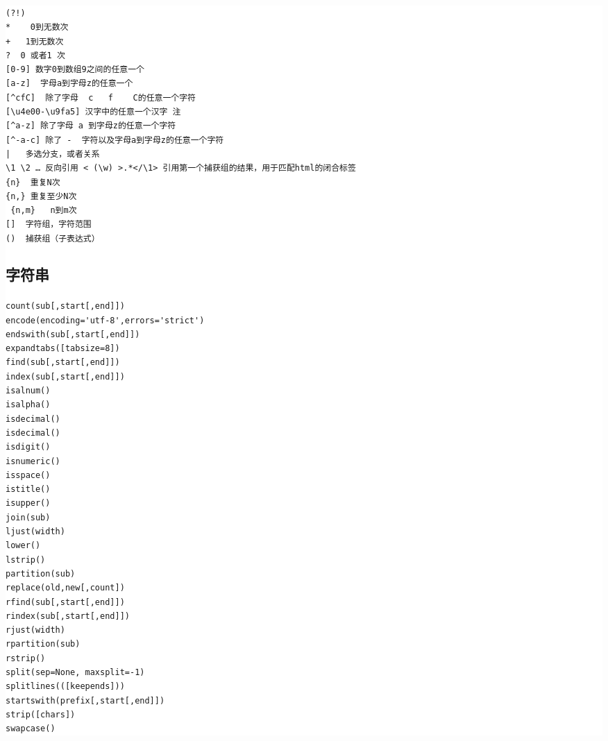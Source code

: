 ```
(?!) 
*    0到无数次
+   1到无数次
?  0 或者1 次
[0-9] 数字0到数组9之间的任意一个
[a-z]  字母a到字母z的任意一个
[^cfC]  除了字母  c   f    C的任意一个字符
[\u4e00-\u9fa5] 汉字中的任意一个汉字 注
[^a-z] 除了字母 a 到字母z的任意一个字符
[^-a-c] 除了 -  字符以及字母a到字母z的任意一个字符
|   多选分支，或者关系
\1 \2 … 反向引用 < (\w) >.*</\1> 引用第一个捕获组的结果，用于匹配html的闭合标签
{n}  重复N次
{n,} 重复至少N次
 {n,m}   n到m次
[]  字符组，字符范围
()  捕获组（子表达式）
```

## 字符串

```
count(sub[,start[,end]])
encode(encoding='utf-8',errors='strict')
endswith(sub[,start[,end]])
expandtabs([tabsize=8])
find(sub[,start[,end]])
index(sub[,start[,end]])
isalnum()
isalpha()
isdecimal()
isdecimal()
isdigit()
isnumeric()
isspace()
istitle()
isupper()
join(sub)
ljust(width)
lower()
lstrip()
partition(sub)
replace(old,new[,count])
rfind(sub[,start[,end]])
rindex(sub[,start[,end]])
rjust(width)
rpartition(sub)
rstrip()
split(sep=None, maxsplit=-1)
splitlines(([keepends]))
startswith(prefix[,start[,end]])
strip([chars])
swapcase()
```
